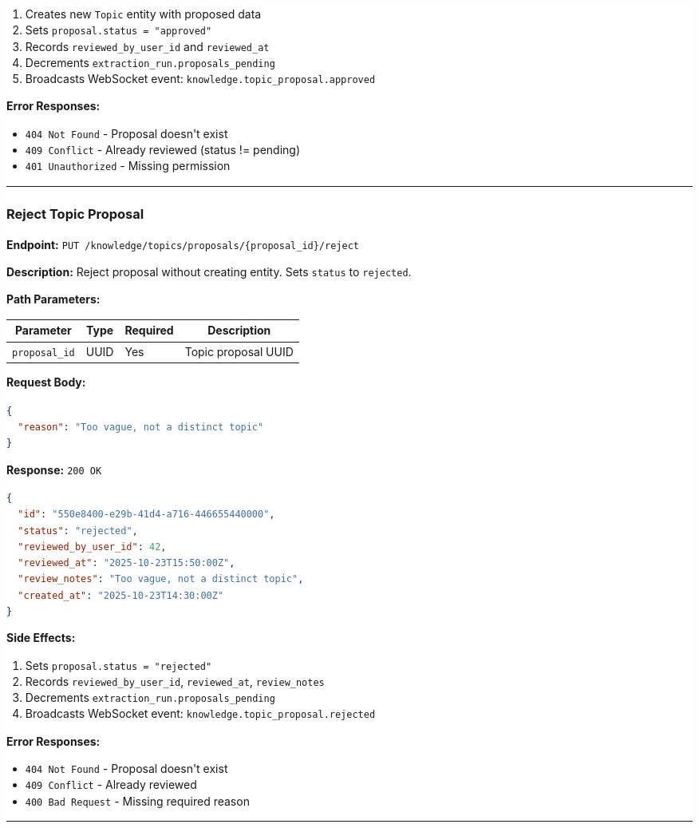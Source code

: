 1. Creates new `Topic` entity with proposed data
2. Sets `proposal.status = "approved"`
3. Records `reviewed_by_user_id` and `reviewed_at`
4. Decrements `extraction_run.proposals_pending`
5. Broadcasts WebSocket event: `knowledge.topic_proposal.approved`

**Error Responses:**

- `404 Not Found` - Proposal doesn't exist
- `409 Conflict` - Already reviewed (status != pending)
- `401 Unauthorized` - Missing permission

---

### Reject Topic Proposal

**Endpoint:** `PUT /knowledge/topics/proposals/{proposal_id}/reject`

**Description:** Reject proposal without creating entity. Sets `status` to `rejected`.

**Path Parameters:**

| Parameter | Type | Required | Description |
|-----------|------|----------|-------------|
| `proposal_id` | UUID | Yes | Topic proposal UUID |

**Request Body:**

```json
{
  "reason": "Too vague, not a distinct topic"
}
```

**Response:** `200 OK`

```json
{
  "id": "550e8400-e29b-41d4-a716-446655440000",
  "status": "rejected",
  "reviewed_by_user_id": 42,
  "reviewed_at": "2025-10-23T15:50:00Z",
  "review_notes": "Too vague, not a distinct topic",
  "created_at": "2025-10-23T14:30:00Z"
}
```

**Side Effects:**

1. Sets `proposal.status = "rejected"`
2. Records `reviewed_by_user_id`, `reviewed_at`, `review_notes`
3. Decrements `extraction_run.proposals_pending`
4. Broadcasts WebSocket event: `knowledge.topic_proposal.rejected`

**Error Responses:**

- `404 Not Found` - Proposal doesn't exist
- `409 Conflict` - Already reviewed
- `400 Bad Request` - Missing required reason

---